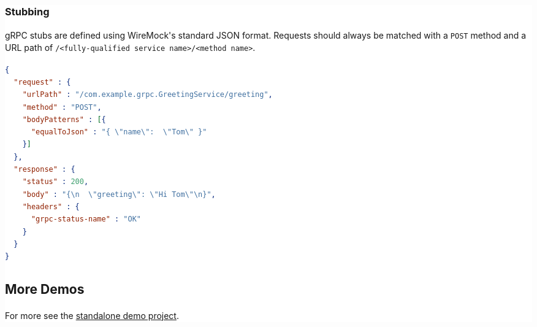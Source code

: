 ### Stubbing

gRPC stubs are defined using WireMock's standard JSON format. Requests should always be matched with a `POST` method and a URL path of `/<fully-qualified service name>/<method name>`.

```json
{
  "request" : {
    "urlPath" : "/com.example.grpc.GreetingService/greeting",
    "method" : "POST",
    "bodyPatterns" : [{
      "equalToJson" : "{ \"name\":  \"Tom\" }"
    }]
  },
  "response" : {
    "status" : 200,
    "body" : "{\n  \"greeting\": \"Hi Tom\"\n}",
    "headers" : {
      "grpc-status-name" : "OK"
    }
  }
}
```

## More Demos

For more see the [standalone demo project](https://github.com/wiremock/wiremock-grpc-demos/tree/main/standalone).

